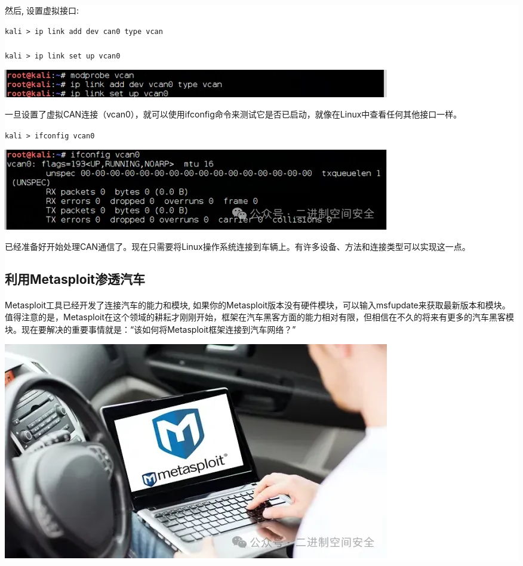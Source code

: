 然后, 设置虚拟接口:

```
kali > ip link add dev can0 type vcan

kali > ip link set up vcan0
```

![图片](./网络安全教程.assets/640-1715338658573-171.webp)

一旦设置了虚拟CAN连接（vcan0），就可以使用ifconfig命令来测试它是否已启动，就像在Linux中查看任何其他接口一样。

```
kali > ifconfig vcan0
```

![图片](./网络安全教程.assets/640-1715338658573-172.webp)

已经准备好开始处理CAN通信了。现在只需要将Linux操作系统连接到车辆上。有许多设备、方法和连接类型可以实现这一点。

## 利用Metasploit渗透汽车

Metasploit工具已经开发了连接汽车的能力和模块, 如果你的Metasploit版本没有硬件模块，可以输入msfupdate来获取最新版本和模块。值得注意的是，Metasploit在这个领域的耕耘才刚刚开始，框架在汽车黑客方面的能力相对有限，但相信在不久的将来有更多的汽车黑客模块。现在要解决的重要事情就是：“该如何将Metasploit框架连接到汽车网络？”

![图片](./网络安全教程.assets/640-1715338683554-177.webp)
